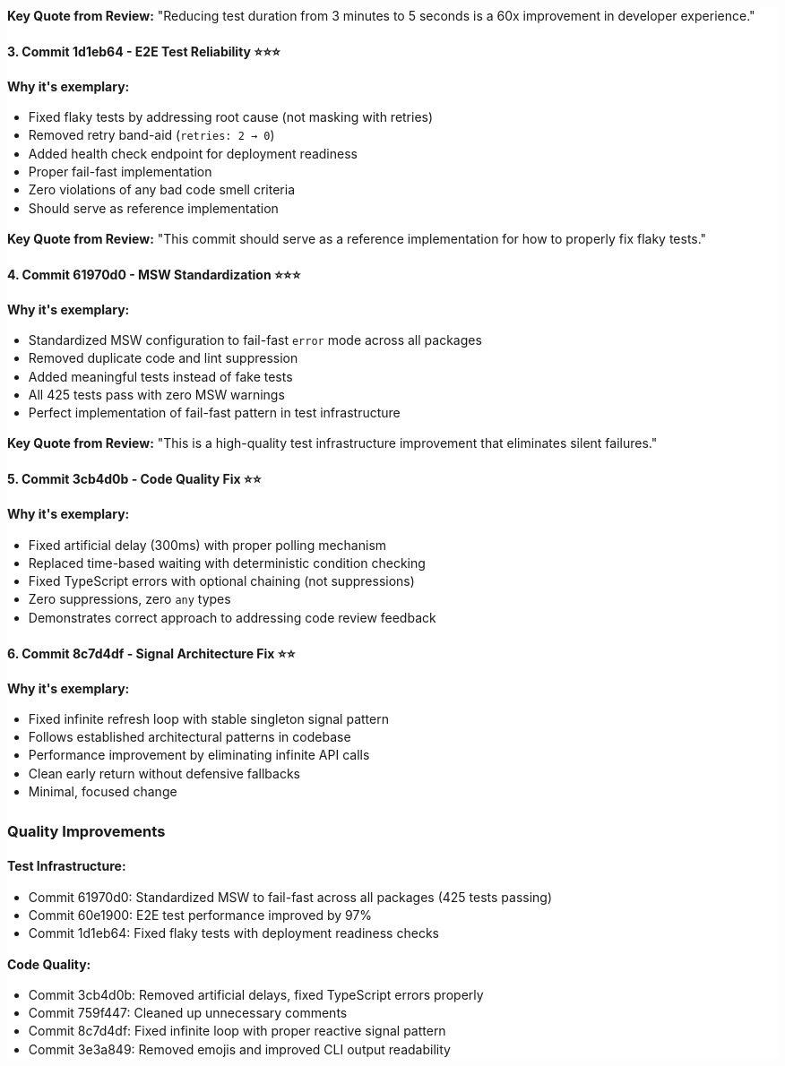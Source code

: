 **Key Quote from Review:** "Reducing test duration from 3 minutes to 5 seconds is a 60x improvement in developer experience."

#### 3. Commit 1d1eb64 - E2E Test Reliability ⭐⭐⭐
**Why it's exemplary:**
- Fixed flaky tests by addressing root cause (not masking with retries)
- Removed retry band-aid (`retries: 2 → 0`)
- Added health check endpoint for deployment readiness
- Proper fail-fast implementation
- Zero violations of any bad code smell criteria
- Should serve as reference implementation

**Key Quote from Review:** "This commit should serve as a reference implementation for how to properly fix flaky tests."

#### 4. Commit 61970d0 - MSW Standardization ⭐⭐⭐
**Why it's exemplary:**
- Standardized MSW configuration to fail-fast `error` mode across all packages
- Removed duplicate code and lint suppression
- Added meaningful tests instead of fake tests
- All 425 tests pass with zero MSW warnings
- Perfect implementation of fail-fast pattern in test infrastructure

**Key Quote from Review:** "This is a high-quality test infrastructure improvement that eliminates silent failures."

#### 5. Commit 3cb4d0b - Code Quality Fix ⭐⭐
**Why it's exemplary:**
- Fixed artificial delay (300ms) with proper polling mechanism
- Replaced time-based waiting with deterministic condition checking
- Fixed TypeScript errors with optional chaining (not suppressions)
- Zero suppressions, zero `any` types
- Demonstrates correct approach to addressing code review feedback

#### 6. Commit 8c7d4df - Signal Architecture Fix ⭐⭐
**Why it's exemplary:**
- Fixed infinite refresh loop with stable singleton signal pattern
- Follows established architectural patterns in codebase
- Performance improvement by eliminating infinite API calls
- Clean early return without defensive fallbacks
- Minimal, focused change

### Quality Improvements

**Test Infrastructure:**
- Commit 61970d0: Standardized MSW to fail-fast across all packages (425 tests passing)
- Commit 60e1900: E2E test performance improved by 97%
- Commit 1d1eb64: Fixed flaky tests with deployment readiness checks

**Code Quality:**
- Commit 3cb4d0b: Removed artificial delays, fixed TypeScript errors properly
- Commit 759f447: Cleaned up unnecessary comments
- Commit 8c7d4df: Fixed infinite loop with proper reactive signal pattern
- Commit 3e3a849: Removed emojis and improved CLI output readability
